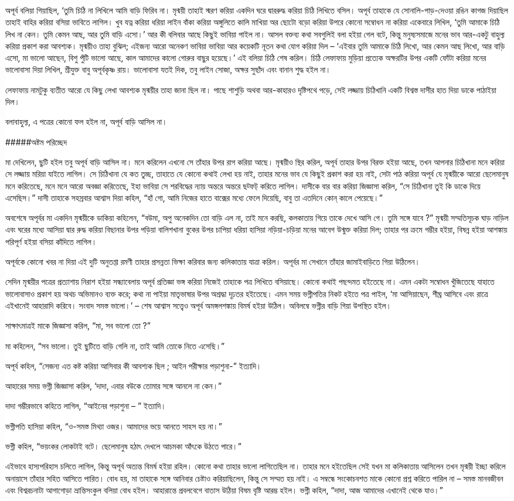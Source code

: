 অপূর্ব বলিয়া গিয়াছিল, ‘তুমি চিঠি না লিখিলে আমি বাড়ি ফিরিব না। মৃন্ময়ী তাহাই স্মরণ করিয়া একদিন ঘরে দ্বাররুদ্ধ করিয়া চিঠি লিখিতে বসিল। অপূর্ব তাহাকে যে সোনালি-পাড়-দেওয়া রঙিন কাগজ দিয়াছিল তাহাই বাহির করিয়া বসিয়া ভাবিতে লাগিল। খুব যত্ন করিয়া ধরিয়া লাইন বাঁকা করিয়া অঙ্গুলিতে কালি মাখিয়া অর ছোটো বড়ো করিয়া উপরে কোনো সম্বোধন না করিয়া একেবারে লিখিল, ‘তুমি আমাকে চিঠি লিখ না কেন। তুমি কেমন আছ, আর তুমি বাড়ি এসো।’ আর কী বলিবার আছে কিছুই ভাবিয়া পাইল না। আসল বক্তব্য কথা সবগুলিই বলা হইয়া গেল বটে, কিন্তু মনুষ্যসমাজে মনের ভাব আর-একটু বাহুল্য করিয়া প্রকাশ করা আবশ্যক। মৃন্ময়ীও তাহা বুঝিল; এইজন্য আরো অনেকণ ভাবিয়া ভাবিয়া আর কয়েকটি নূতন কথা যোগ করিয়া দিল – ‘এইবার তুমি আমাকে চিঠি লিখো, আর কেমন আছ লিখো, আর বাড়ি এসো, মা ভালো আছেন, বিশু পুঁটি ভালো আছে, কাল আমাদের কালো গোরুর বাছুর হয়েছে।’ এই বলিয়া চিঠি শেষ করিল। চিঠি লেফাফায় মুড়িয়া প্রত্যেক অক্ষরটির উপর একটি ফোঁটা করিয়া মনের ভালোবাসা দিয়া লিখিল, শ্রীযুক্ত বাবু অপূর্বকৃষ্ণ রায়। ভালোবাসা যতই দিক, তবু লাইন সোজা, অক্ষর সুছাঁদ এবং বানান শুদ্ধ হইল না।

লেফাফায় নামটুকু ব্যতীত আরো যে কিছু লেখা আবশ্যক মৃন্ময়ীর তাহা জানা ছিল না। পাছে শাশুড়ি অথবা আর-কাহারও দৃষ্টিপথে পড়ে, সেই লজ্জায় চিঠিখানি একটি বিশ্বস্ত দাসীর হাত দিয়া ডাকে পাঠাইয়া দিল।

বলাবাহুল্য, এ পত্রের কোনো ফল হইল না, অপূর্ব বাড়ি আসিল না।

#####অষ্টম পরিচ্ছেদ

মা দেখিলেন, ছুটি হইল তবু অপূর্ব বাড়ি আসিল না। মনে করিলেন এখনো সে তাঁহার উপর রাগ করিয়া আছে।
মৃন্ময়ীও স্থির করিল, অপূর্ব তাহার উপর বিরক্ত হইয়া আছে, তখন আপনার চিঠিখানা মনে করিয়া সে লজ্জায় মরিয়া যাইতে লাগিল। সে চিঠিখানা যে কত তুচ্ছ, তাহাতে যে কোনো কথাই লেখা হয় নাই, তাহার মনের ভাব যে কিছুই প্রকাশ করা হয় নাই, সেটা পাঠ করিয়া অপূর্ব যে মৃন্ময়ীকে আরো ছেলেমানুষ মনে করিতেছে, মনে মনে আরো অবজ্ঞা করিতেছে, ইহা ভাবিয়া সে শরবিদ্ধের ন্যায় অন্তরে অন্তরে ছট্ফট্ করিতে লাগিল। দাসীকে বার বার করিয়া জিজ্ঞাসা করিল, “সে চিঠিখানা তুই কি ডাকে দিয়ে এসেছিস।” দাসী তাহাকে সহস্রবার আশ্বাস দিয়া কহিল, “হাঁ গো, আমি নিজের হাতে বাক্সের মধ্যে ফেলে দিয়েছি, বাবু তা এতদিনে কোন্ কালে পেয়েছে।”

অবশেষে অপূর্বর মা একদিন মৃন্ময়ীকে ডাকিয়া কহিলেন, “বউমা, অপু অনেকদিন তো বাড়ি এল না, তাই মনে করছি, কলকাতায় গিয়ে তাকে দেখে আসি গে। তুমি সঙ্গে যাবে ?” মৃন্ময়ী সম্মতিসূচক ঘাড় নাড়িল এবং ঘরের মধ্যে আসিয়া দ্বার রুদ্ধ করিয়া বিছানার উপর পড়িয়া বালিশখানা বুকের উপর চাপিয়া ধরিয়া হাসিয়া নড়িয়া-চড়িয়া মনের আবেগ উন্মুক্ত করিয়া দিল; তাহার পর ক্রমে গম্ভীর হইয়া, বিষন্ন হইয়া আশঙ্কায় পরিপূর্ণ হইয়া বসিয়া কাঁদিতে লাগিল।

অপূর্বকে কোনো খবর না দিয়া এই দুটি অনুতপ্তা রমণী তাহার প্রসন্নতা ভিক্ষা করিবার জন্য কলিকাতায় যাত্রা করিল। অপূর্বর মা সেখানে তাঁহার জামাইবাড়িতে গিয়া উঠিলেন।

সেদিন মৃন্ময়ীর পত্রের প্রত্যাশায় নিরাশ হইয়া সন্ধ্যাবেলায় অপূর্ব প্রতিজ্ঞা ভঙ্গ করিয়া নিজেই তাহাকে পত্র লিখিতে বসিয়াছে। কোনো কথাই পছন্দমত হইতেছে না। এমন একটা সম্বোধন খুঁজিতেছে যাহাতে ভালোবাসাও প্রকাশ হয় অথচ অভিমানও ব্যক্ত করে; কথা না পাইয়া মাতৃভাষার উপর অশ্রদ্ধা দৃঢ়তর হইতেছে। এমন সময় ভগ্নীপতির নিকট হইতে পত্র পাইল, ‘মা আসিয়াছেন, শীঘ্র আসিবে এবং রাত্রে এইখানেই আহারাদি করিবে। সংবাদ সমস্ত ভালো।’ – শেষ আশ্বাস সত্ত্বেও অপূর্ব অমঙ্গলশঙ্কায় বিমর্ষ হইয়া উঠিল। অবিলম্বে ভগ্নীর বাড়ি গিয়া উপস্থিত হইল।

সাক্ষাৎমাত্রই মাকে জিজ্ঞাসা করিল, “মা, সব ভালো তো ?”

মা কহিলেন, “সব ভালো। তুই ছুটিতে বাড়ি গেলি না, তাই আমি তোকে নিতে এসেছি।”

অপূর্ব কহিল, “সেজন্য এত কষ্ট করিয়া আসিবার কী আবশ্যক ছিল ; আইন পরীক্ষার পড়াশুনা-” ইত্যাদি।

আহারের সময় ভগ্নী জিজ্ঞাসা করিল, ‘দাদা, এবার বউকে তোমার সঙ্গে আনলে না কেন।”

দাদা গম্ভীরভাবে কহিতে লাগিল, “আইনের পড়াশুনা – ” ইত্যাদি।

ভগ্নীপতি হাসিয়া কহিল, “ও-সমস্ত মিথ্যা ওজর। আমাদের ভয়ে আনতে সাহস হয় না।”

ভগ্নী কহিল, “ভয়ংকর লোকটাই বটে। ছেলেমানুষ হঠাৎ দেখলে আচমকা আঁৎকে উঠতে পারে।”

এইভাবে হাস্যপরিহাস চলিতে লাগিল, কিন্তু অপূর্ব অত্যন্ত বিমর্ষ হইয়া রহিল। কোনো কথা তাহার ভালো লাগিতেছিল না। তাহার মনে হইতেছিল সেই যখন মা কলিকাতায় আসিলেন তখন মৃন্ময়ী ইচ্ছা করিলে অনায়াসে তাঁহার সহিত আসিতে পারিত। বোধ হয়, মা তাহাকে সঙ্গে আনিবার চেষ্টাও করিয়াছিলেন, কিন্তু সে সম্মত হয় নাই। এ সম্বন্ধে সংকোচবশত মাকে কোনো প্রশ্ন করিতে পারিল না – সমস্ত মানবজীবন এবং বিশ্বরচনাটা আগাগোড়া ভ্রান্তিসংকুল বলিয়া বোধ হইল। আহারান্তে প্রবলবেগে বাতাস উঠিয়া বিষম বৃষ্টি আরম্ভ হইল।
ভগ্নী কহিল, “দাদা, আজ আমাদের এখানেই থেকে যাও।”
